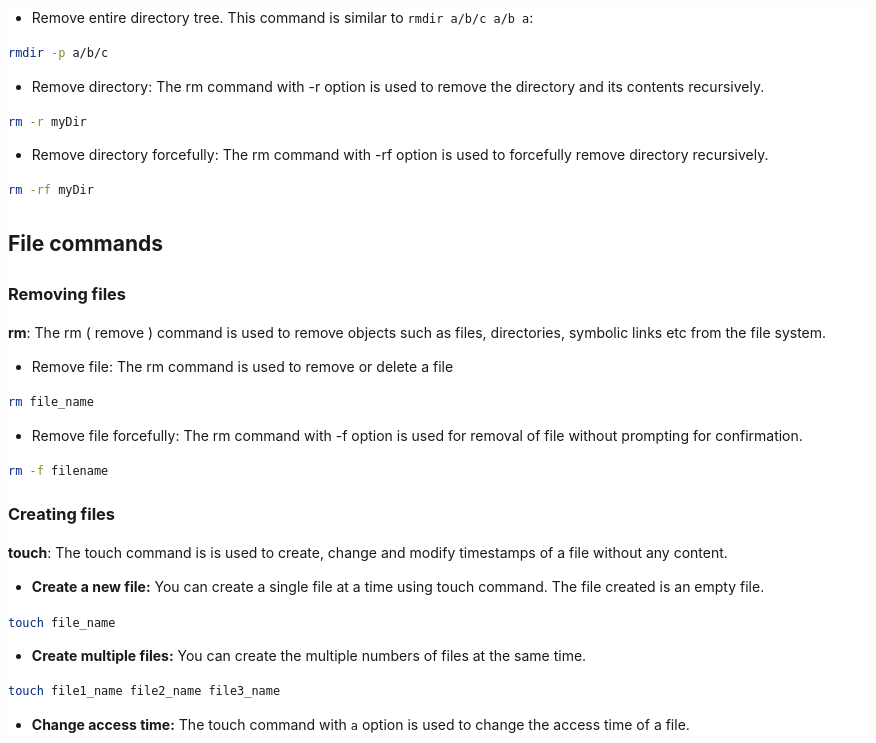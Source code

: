 - Remove entire directory tree. This command is similar to `rmdir a/b/c a/b a`:

```bash
rmdir -p a/b/c
```

- Remove directory: The rm command with -r option is used to remove the directory and its contents recursively.

```bash
rm -r myDir
```

- Remove directory forcefully: The rm command with -rf option is used to forcefully remove directory recursively.

```bash
rm -rf myDir
```

## File commands

### Removing files

**rm**: The rm ( remove ) command is used to remove objects such as files, directories, symbolic links etc from the file system.

- Remove file: The rm command is used to remove or delete a file

```bash
rm file_name
```

- Remove file forcefully: The rm command with -f option is used for removal of file without prompting for confirmation.

```bash
rm -f filename
```

### Creating files

**touch**: The touch command is is used to create, change and modify timestamps of a file without any content.

- **Create a new file:** You can create a single file at a time using touch command. The file created is an empty file.

```bash
touch file_name
```

- **Create multiple files:** You can create the multiple numbers of files at the same time.

```bash
touch file1_name file2_name file3_name
```

- **Change access time:** The touch command with `a` option is used to change the access time of a file.
